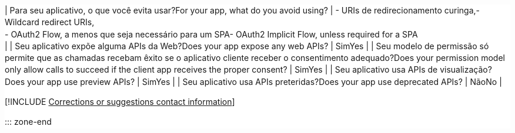 | <span data-ttu-id="4c3b2-209">Para seu aplicativo, o que você evita usar?</span><span class="sxs-lookup"><span data-stu-id="4c3b2-209">For your app, what do you avoid using?</span></span> | <span data-ttu-id="4c3b2-210">- URIs de redirecionamento curinga,</span><span class="sxs-lookup"><span data-stu-id="4c3b2-210">- Wildcard redirect URIs,</span></span><br/><span data-ttu-id="4c3b2-211">- OAuth2 Flow, a menos que seja necessário para um SPA</span><span class="sxs-lookup"><span data-stu-id="4c3b2-211">- OAuth2 Implicit Flow, unless required for a SPA</span></span><br/> |
| <span data-ttu-id="4c3b2-212">Seu aplicativo expõe alguma APIs da Web?</span><span class="sxs-lookup"><span data-stu-id="4c3b2-212">Does your app expose any web APIs?</span></span> | <span data-ttu-id="4c3b2-213">Sim</span><span class="sxs-lookup"><span data-stu-id="4c3b2-213">Yes</span></span> |
| <span data-ttu-id="4c3b2-214">Seu modelo de permissão só permite que as chamadas recebam êxito se o aplicativo cliente receber o consentimento adequado?</span><span class="sxs-lookup"><span data-stu-id="4c3b2-214">Does your permission model only allow calls to succeed if the client app receives the proper consent?</span></span> | <span data-ttu-id="4c3b2-215">Sim</span><span class="sxs-lookup"><span data-stu-id="4c3b2-215">Yes</span></span> |
| <span data-ttu-id="4c3b2-216">Seu aplicativo usa APIs de visualização?</span><span class="sxs-lookup"><span data-stu-id="4c3b2-216">Does your app use preview APIs?</span></span> | <span data-ttu-id="4c3b2-217">Sim</span><span class="sxs-lookup"><span data-stu-id="4c3b2-217">Yes</span></span> |
| <span data-ttu-id="4c3b2-218">Seu aplicativo usa APIs preteridas?</span><span class="sxs-lookup"><span data-stu-id="4c3b2-218">Does your app use deprecated APIs?</span></span> | <span data-ttu-id="4c3b2-219">Não</span><span class="sxs-lookup"><span data-stu-id="4c3b2-219">No</span></span> |

[!INCLUDE [Corrections or suggestions contact information](../includes/corrections-or-suggestions.md)]

::: zone-end
